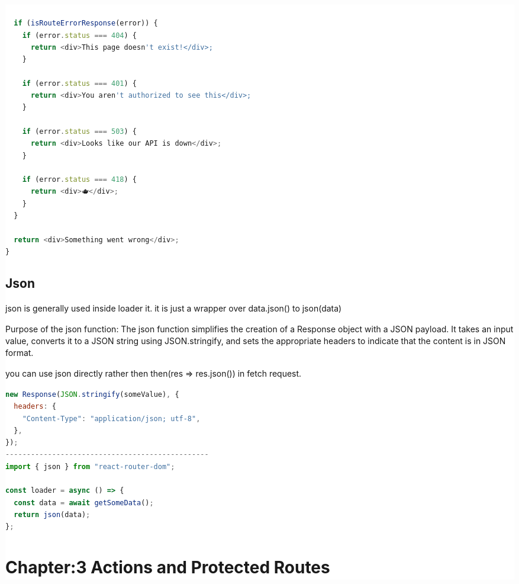 ```js

  if (isRouteErrorResponse(error)) {
    if (error.status === 404) {
      return <div>This page doesn't exist!</div>;
    }

    if (error.status === 401) {
      return <div>You aren't authorized to see this</div>;
    }

    if (error.status === 503) {
      return <div>Looks like our API is down</div>;
    }

    if (error.status === 418) {
      return <div>🫖</div>;
    }
  }

  return <div>Something went wrong</div>;
}
```

## Json

json is generally used inside loader it. it is just a wrapper over data.json() to json(data)

Purpose of the json function: The json function simplifies the creation of a Response object with a JSON payload. It takes an input value, converts it to a JSON string using JSON.stringify, and sets the appropriate headers to indicate that the content is in JSON format.

you can use json directly rather then then(res => res.json()) in fetch request.

```js
new Response(JSON.stringify(someValue), {
  headers: {
    "Content-Type": "application/json; utf-8",
  },
});
------------------------------------------------
import { json } from "react-router-dom";

const loader = async () => {
  const data = await getSomeData();
  return json(data);
};

```

# Chapter:3 Actions and Protected Routes
